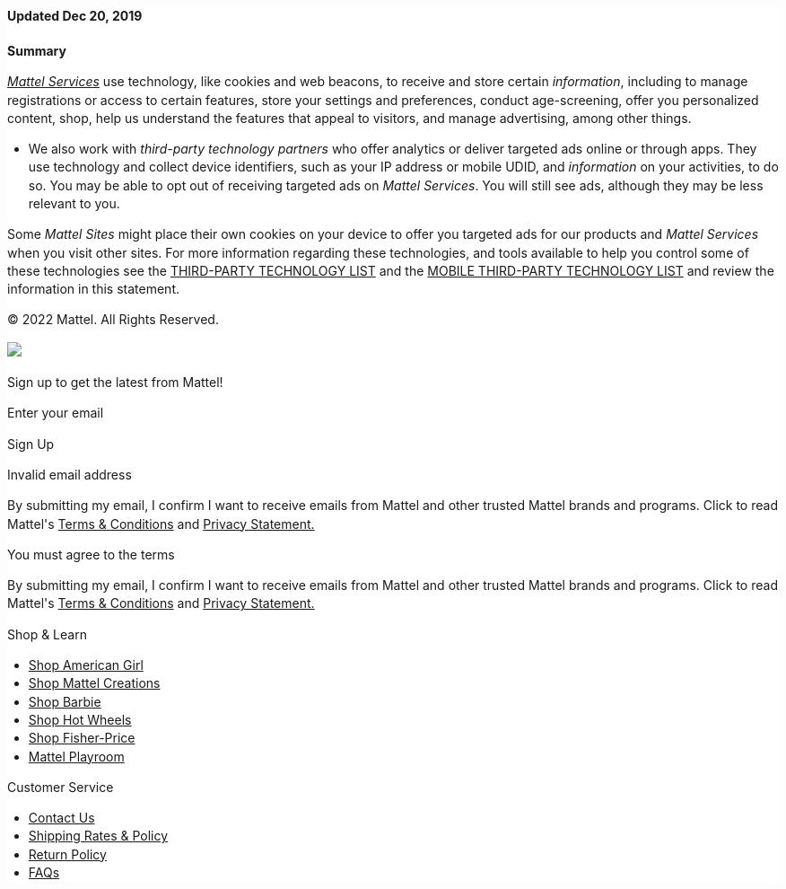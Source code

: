 #### Updated Dec 20, 2019

**Summary**

[_Mattel Services_](https://shop.mattel.com/pages/privacy-statement#anchor-Definitions) use technology, like cookies and web beacons, to receive and store certain _information_, including to manage registrations or access to certain features, store your settings and preferences, conduct age-screening, offer you personalized content, shop, help us understand the features that appeal to visitors, and manage advertising, among other things.

* We also work with _third-party technology partners_ who offer analytics or deliver targeted ads online or through apps. They use technology and collect device identifiers, such as your IP address or mobile UDID, and _information_ on your activities, to do so. You may be able to opt out of receiving targeted ads on _Mattel Services_. You will still see ads, although they may be less relevant to you.

Some _Mattel Sites_ might place their own cookies on your device to offer you targeted ads for our products and _Mattel Services_ when you visit other sites. For more information regarding these technologies, and tools available to help you control some of these technologies see the [THIRD-PARTY TECHNOLOGY LIST](https://assets.contentstack.io/v3/assets/blt485dfa12bf05dba5/bltd15c49511e8547da/6491ae2cf7411bf3f837dbfd/Third_Party_Technology_List_June2023.pdf) and the [MOBILE THIRD-PARTY TECHNOLOGY LIST](https://assets.contentstack.io/v3/assets/blt485dfa12bf05dba5/bltfe61149c65142808/63c80e87eaf215108cb67802/Mobile_Third_Party_Technology_List.pdf) and review the information in this statement.

© 2022 Mattel. All Rights Reserved.

![](https://images.mattel.net/image/upload/w_360,f_auto,c_scale/shop-contentstack/blte2e554e11ac21e7e/668437d93d793f24027694b8/MattelEmpoweringFlag_635x231.png)

Sign up to get the latest from Mattel!

Enter your email 

Sign Up

Invalid email address

 By submitting my email, I confirm I want to receive emails from Mattel and other trusted Mattel brands and programs. Click to read Mattel's [Terms & Conditions](https://corporate.mattel.com/en-us/terms-and-conditions) and [Privacy Statement.](https://www.mattel.com/en-us/privacy-statement)

You must agree to the terms

By submitting my email, I confirm I want to receive emails from Mattel and other trusted Mattel brands and programs. Click to read Mattel's [Terms & Conditions](https://corporate.mattel.com/en-us/terms-and-conditions) and [Privacy Statement.](https://www.mattel.com/en-us/privacy-statement)

Shop & Learn

* [Shop American Girl](https://www.americangirl.com/)
* [Shop Mattel Creations](https://creations.mattel.com/)
* [Shop Barbie](https://shop.mattel.com/pages/barbie)
* [Shop Hot Wheels](https://shop.mattel.com/pages/hot-wheels)
* [Shop Fisher-Price](https://shop.mattel.com/pages/fisher-price)
* [Mattel Playroom](https://www.mattel.com/playroom)

Customer Service

* [Contact Us](https://shop.mattel.com/pages/contact-us)
* [Shipping Rates & Policy](https://shop.mattel.com/pages/shipping-rates-policy)
* [Return Policy](https://shop.mattel.com/pages/return-policy)
* [FAQs](https://shop.mattel.com/pages/faq)
